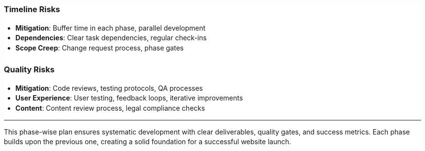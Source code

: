 ### **Timeline Risks**
- **Mitigation**: Buffer time in each phase, parallel development
- **Dependencies**: Clear task dependencies, regular check-ins
- **Scope Creep**: Change request process, phase gates

### **Quality Risks**
- **Mitigation**: Code reviews, testing protocols, QA processes
- **User Experience**: User testing, feedback loops, iterative improvements
- **Content**: Content review process, legal compliance checks

---

This phase-wise plan ensures systematic development with clear deliverables, quality gates, and success metrics. Each phase builds upon the previous one, creating a solid foundation for a successful website launch. 